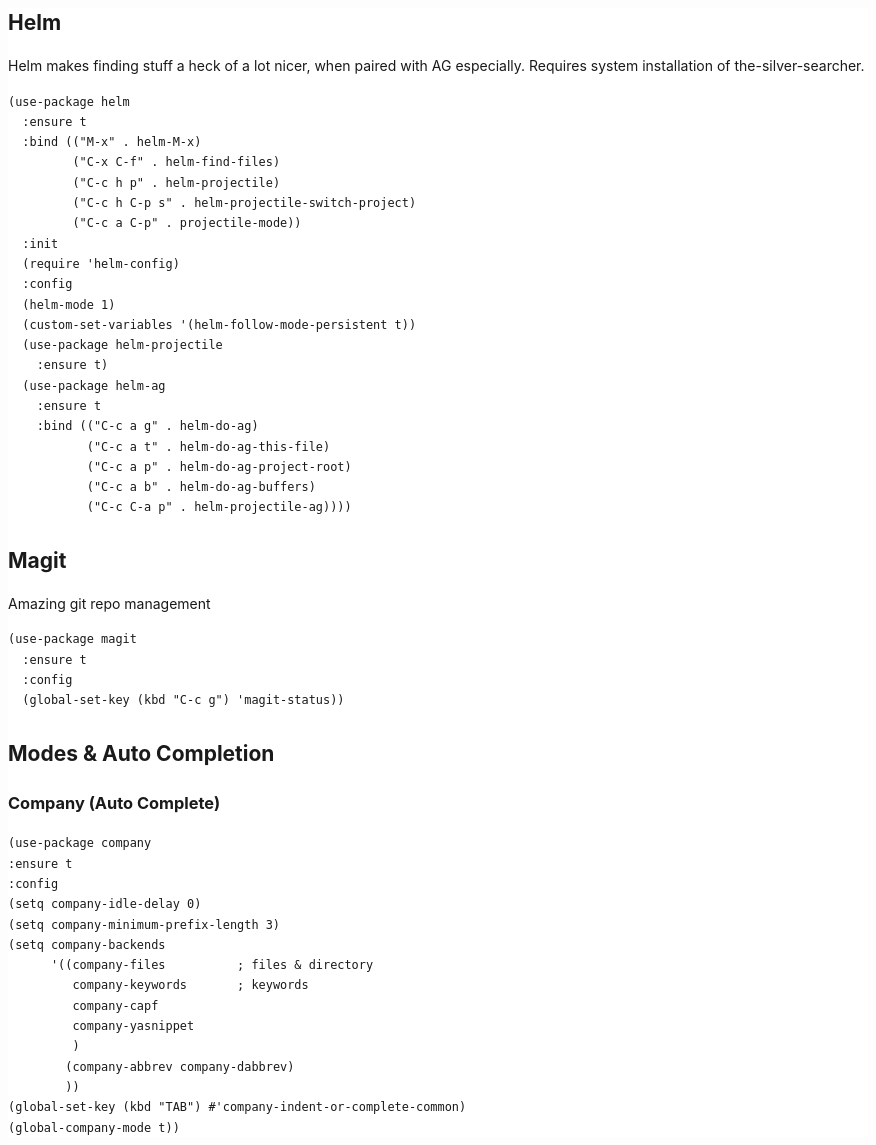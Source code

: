
<a id="org1d53a75"></a>

## Helm

Helm makes finding stuff a heck of a lot nicer, when paired with AG
especially. Requires system installation of the-silver-searcher.

    (use-package helm
      :ensure t
      :bind (("M-x" . helm-M-x)
             ("C-x C-f" . helm-find-files)
             ("C-c h p" . helm-projectile)
             ("C-c h C-p s" . helm-projectile-switch-project)
             ("C-c a C-p" . projectile-mode))
      :init
      (require 'helm-config)
      :config
      (helm-mode 1)
      (custom-set-variables '(helm-follow-mode-persistent t))
      (use-package helm-projectile
        :ensure t)
      (use-package helm-ag
        :ensure t
        :bind (("C-c a g" . helm-do-ag)
               ("C-c a t" . helm-do-ag-this-file)
               ("C-c a p" . helm-do-ag-project-root)
               ("C-c a b" . helm-do-ag-buffers)
               ("C-c C-a p" . helm-projectile-ag))))


<a id="org2bf89de"></a>

## Magit

Amazing git repo management

    (use-package magit
      :ensure t
      :config
      (global-set-key (kbd "C-c g") 'magit-status))


<a id="orga3dd075"></a>

## Modes & Auto Completion


<a id="orgeed100d"></a>

### Company (Auto Complete)

    (use-package company
    :ensure t
    :config
    (setq company-idle-delay 0)
    (setq company-minimum-prefix-length 3)
    (setq company-backends
          '((company-files          ; files & directory
             company-keywords       ; keywords
             company-capf
             company-yasnippet
             )
            (company-abbrev company-dabbrev)
            ))
    (global-set-key (kbd "TAB") #'company-indent-or-complete-common)
    (global-company-mode t))